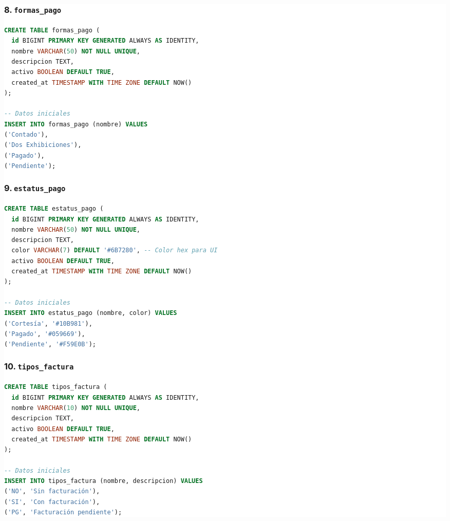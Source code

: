 ### 8. `formas_pago`

```sql
CREATE TABLE formas_pago (
  id BIGINT PRIMARY KEY GENERATED ALWAYS AS IDENTITY,
  nombre VARCHAR(50) NOT NULL UNIQUE,
  descripcion TEXT,
  activo BOOLEAN DEFAULT TRUE,
  created_at TIMESTAMP WITH TIME ZONE DEFAULT NOW()
);

-- Datos iniciales
INSERT INTO formas_pago (nombre) VALUES
('Contado'),
('Dos Exhibiciones'),
('Pagado'),
('Pendiente');
```

### 9. `estatus_pago`

```sql
CREATE TABLE estatus_pago (
  id BIGINT PRIMARY KEY GENERATED ALWAYS AS IDENTITY,
  nombre VARCHAR(50) NOT NULL UNIQUE,
  descripcion TEXT,
  color VARCHAR(7) DEFAULT '#6B7280', -- Color hex para UI
  activo BOOLEAN DEFAULT TRUE,
  created_at TIMESTAMP WITH TIME ZONE DEFAULT NOW()
);

-- Datos iniciales
INSERT INTO estatus_pago (nombre, color) VALUES
('Cortesía', '#10B981'),
('Pagado', '#059669'),
('Pendiente', '#F59E0B');
```

### 10. `tipos_factura`

```sql
CREATE TABLE tipos_factura (
  id BIGINT PRIMARY KEY GENERATED ALWAYS AS IDENTITY,
  nombre VARCHAR(10) NOT NULL UNIQUE,
  descripcion TEXT,
  activo BOOLEAN DEFAULT TRUE,
  created_at TIMESTAMP WITH TIME ZONE DEFAULT NOW()
);

-- Datos iniciales
INSERT INTO tipos_factura (nombre, descripcion) VALUES
('NO', 'Sin facturación'),
('SI', 'Con facturación'),
('PG', 'Facturación pendiente');
```
